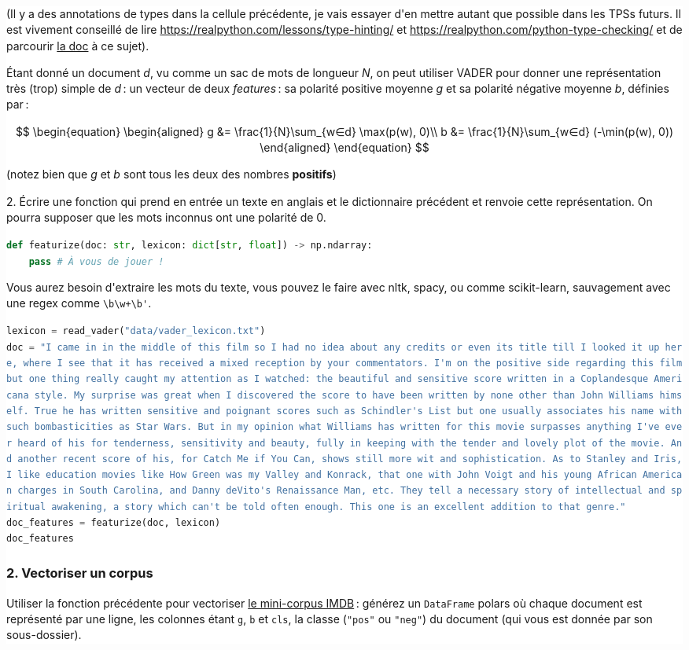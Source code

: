 (Il y a des annotations de types dans la cellule précédente, je vais essayer d'en mettre autant que
possible dans les TPSs futurs. Il est vivement conseillé de lire
<https://realpython.com/lessons/type-hinting/> et <https://realpython.com/python-type-checking/> et
de parcourir [la doc](https://docs.python.org/3/library/typing.html) à ce sujet).

Étant donné un document $d$, vu comme un sac de mots de longueur $N$, on peut utiliser VADER pour
donner une représentation très (trop) simple de $d$ : un vecteur de deux *features* : sa polarité
positive moyenne $g$ et sa polarité négative moyenne $b$, définies par :

$$
\begin{equation}
    \begin{aligned}
        g &= \frac{1}{N}\sum_{w∈d} \max(p(w), 0)\\
        b &= \frac{1}{N}\sum_{w∈d} (-\min(p(w), 0))
    \end{aligned}
\end{equation}
$$

(notez bien que $g$ et $b$ sont tous les deux des nombres **positifs**)


2\. Écrire une fonction qui prend en entrée un texte en anglais et le dictionnaire précédent et
renvoie cette représentation. On pourra supposer que les mots inconnus ont une polarité de $0$.

```python
def featurize(doc: str, lexicon: dict[str, float]) -> np.ndarray:
    pass # À vous de jouer !
```

Vous aurez besoin d'extraire les mots du texte, vous pouvez le faire avec nltk, spacy, ou comme
scikit-learn, sauvagement avec une regex comme `\b\w+\b'`.

```python
lexicon = read_vader("data/vader_lexicon.txt")
doc = "I came in in the middle of this film so I had no idea about any credits or even its title till I looked it up here, where I see that it has received a mixed reception by your commentators. I'm on the positive side regarding this film but one thing really caught my attention as I watched: the beautiful and sensitive score written in a Coplandesque Americana style. My surprise was great when I discovered the score to have been written by none other than John Williams himself. True he has written sensitive and poignant scores such as Schindler's List but one usually associates his name with such bombasticities as Star Wars. But in my opinion what Williams has written for this movie surpasses anything I've ever heard of his for tenderness, sensitivity and beauty, fully in keeping with the tender and lovely plot of the movie. And another recent score of his, for Catch Me if You Can, shows still more wit and sophistication. As to Stanley and Iris, I like education movies like How Green was my Valley and Konrack, that one with John Voigt and his young African American charges in South Carolina, and Danny deVito's Renaissance Man, etc. They tell a necessary story of intellectual and spiritual awakening, a story which can't be told often enough. This one is an excellent addition to that genre."
doc_features = featurize(doc, lexicon)
doc_features
```

### 2. Vectoriser un corpus

Utiliser la fonction précédente pour vectoriser [le mini-corpus IMDB](data/imdb_smol.tar.gz) :
générez un `DataFrame` polars où chaque document est représenté par une ligne, les colonnes étant
`g`, `b` et `cls`, la classe (`"pos"` ou `"neg"`) du document (qui vous est donnée par son
sous-dossier).
